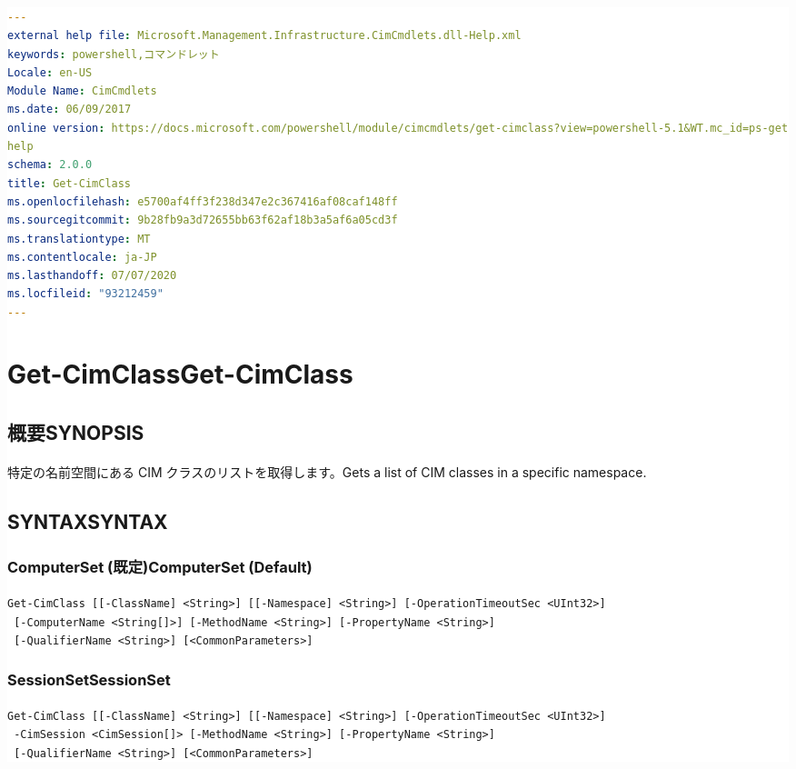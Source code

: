 ```yaml
---
external help file: Microsoft.Management.Infrastructure.CimCmdlets.dll-Help.xml
keywords: powershell,コマンドレット
Locale: en-US
Module Name: CimCmdlets
ms.date: 06/09/2017
online version: https://docs.microsoft.com/powershell/module/cimcmdlets/get-cimclass?view=powershell-5.1&WT.mc_id=ps-gethelp
schema: 2.0.0
title: Get-CimClass
ms.openlocfilehash: e5700af4ff3f238d347e2c367416af08caf148ff
ms.sourcegitcommit: 9b28fb9a3d72655bb63f62af18b3a5af6a05cd3f
ms.translationtype: MT
ms.contentlocale: ja-JP
ms.lasthandoff: 07/07/2020
ms.locfileid: "93212459"
---
```

# <span data-ttu-id="57fe2-103">Get-CimClass</span><span class="sxs-lookup"><span data-stu-id="57fe2-103">Get-CimClass</span></span>

## <span data-ttu-id="57fe2-104">概要</span><span class="sxs-lookup"><span data-stu-id="57fe2-104">SYNOPSIS</span></span>
<span data-ttu-id="57fe2-105">特定の名前空間にある CIM クラスのリストを取得します。</span><span class="sxs-lookup"><span data-stu-id="57fe2-105">Gets a list of CIM classes in a specific namespace.</span></span>

## <span data-ttu-id="57fe2-106">SYNTAX</span><span class="sxs-lookup"><span data-stu-id="57fe2-106">SYNTAX</span></span>

### <span data-ttu-id="57fe2-107">ComputerSet (既定)</span><span class="sxs-lookup"><span data-stu-id="57fe2-107">ComputerSet (Default)</span></span>

```
Get-CimClass [[-ClassName] <String>] [[-Namespace] <String>] [-OperationTimeoutSec <UInt32>]
 [-ComputerName <String[]>] [-MethodName <String>] [-PropertyName <String>]
 [-QualifierName <String>] [<CommonParameters>]
```

### <span data-ttu-id="57fe2-108">SessionSet</span><span class="sxs-lookup"><span data-stu-id="57fe2-108">SessionSet</span></span>

```
Get-CimClass [[-ClassName] <String>] [[-Namespace] <String>] [-OperationTimeoutSec <UInt32>]
 -CimSession <CimSession[]> [-MethodName <String>] [-PropertyName <String>]
 [-QualifierName <String>] [<CommonParameters>]
```
